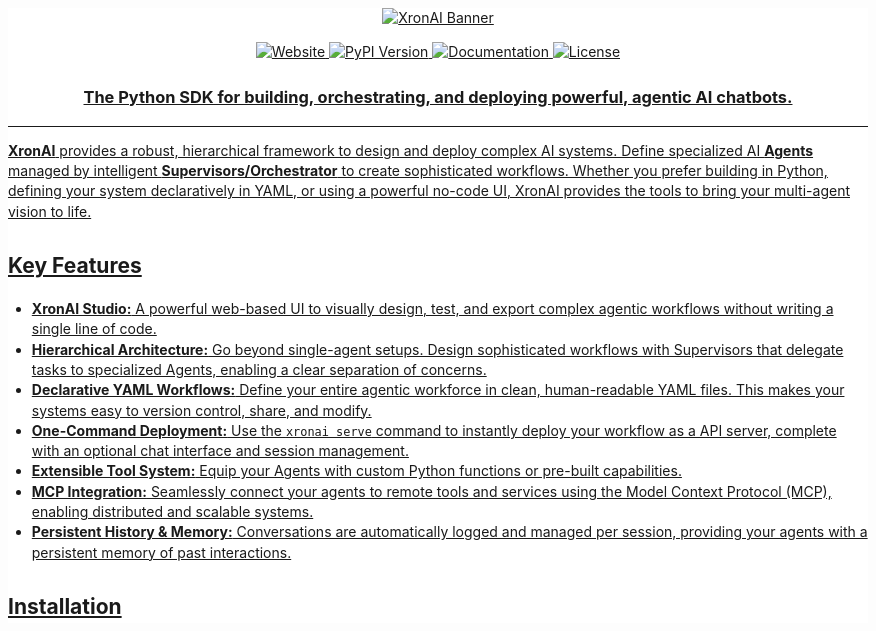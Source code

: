 <div align="center">
  <a href="https://www.xron.ai/">
    <img src="examples/images/xronai-banner.png" alt="XronAI Banner">
  </a>
</div>

<p align="center">
  <a href="https://www.xron.ai/">
    <img src="https://img.shields.io/badge/website-xron.ai-blue.svg" alt="Website">
  </a>
  <a href="https://pypi.org/project/xronai/">
    <img src="https://img.shields.io/pypi/v/xronai.svg" alt="PyPI Version">
  </a>
  <a href="https://docs.xron.ai/">
    <img src="https://img.shields.io/badge/docs-view-brightgreen.svg" alt="Documentation">
  </a>
  <a href="https://opensource.org/licenses/MIT">
    <img src="https://img.shields.io/badge/License-MIT-yellow.svg" alt="License">
</p>

<div align="center">
  <h3>The Python SDK for building, orchestrating, and deploying powerful, agentic AI chatbots.</h3>
</div>

---

**XronAI** provides a robust, hierarchical framework to design and deploy complex AI systems. Define specialized AI **Agents** managed by intelligent **Supervisors/Orchestrator** to create sophisticated workflows. Whether you prefer building in Python, defining your system declaratively in YAML, or using a powerful no-code UI, XronAI provides the tools to bring your multi-agent vision to life.

## Key Features

*   **XronAI Studio:** A powerful web-based UI to visually design, test, and export complex agentic workflows without writing a single line of code.
*   **Hierarchical Architecture:** Go beyond single-agent setups. Design sophisticated workflows with Supervisors that delegate tasks to specialized Agents, enabling a clear separation of concerns.
*   **Declarative YAML Workflows:** Define your entire agentic workforce in clean, human-readable YAML files. This makes your systems easy to version control, share, and modify.
*   **One-Command Deployment:** Use the `xronai serve` command to instantly deploy your workflow as a API server, complete with an optional chat interface and session management.
*   **Extensible Tool System:** Equip your Agents with custom Python functions or pre-built capabilities.
*   **MCP Integration:** Seamlessly connect your agents to remote tools and services using the Model Context Protocol (MCP), enabling distributed and scalable systems.
*   **Persistent History & Memory:** Conversations are automatically logged and managed per session, providing your agents with a persistent memory of past interactions.

## Installation
